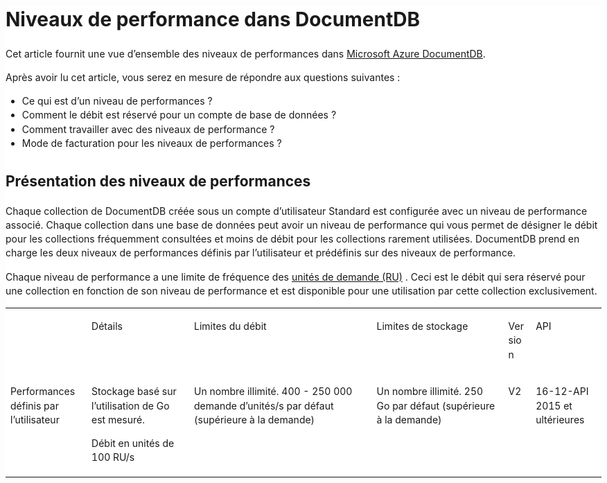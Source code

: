 <properties
    pageTitle="Des niveaux de performance dans DocumentDB | Microsoft Azure"
    description="Découvrez comment dans DocumentDB des niveaux de performance permettent de réserver le débit sur une base par collection."
    services="documentdb"
    authors="mimig1"
    manager="jhubbard"
    editor="monicar"
    documentationCenter=""/>

<tags
    ms.service="documentdb"
    ms.workload="data-services"
    ms.tgt_pltfrm="na"
    ms.devlang="na"
    ms.topic="article"
    ms.date="08/26/2016"
    ms.author="mimig"/>

# <a name="performance-levels-in-documentdb"></a>Niveaux de performance dans DocumentDB

Cet article fournit une vue d’ensemble des niveaux de performances dans [Microsoft Azure DocumentDB](https://azure.microsoft.com/services/documentdb/).

Après avoir lu cet article, vous serez en mesure de répondre aux questions suivantes :  

-   Ce qui est d’un niveau de performances ?
-   Comment le débit est réservé pour un compte de base de données ?
-   Comment travailler avec des niveaux de performance ?
-   Mode de facturation pour les niveaux de performances ?

## <a name="introduction-to-performance-levels"></a>Présentation des niveaux de performances

Chaque collection de DocumentDB créée sous un compte d’utilisateur Standard est configurée avec un niveau de performance associé. Chaque collection dans une base de données peut avoir un niveau de performance qui vous permet de désigner le débit pour les collections fréquemment consultées et moins de débit pour les collections rarement utilisées. DocumentDB prend en charge les deux niveaux de performances définis par l’utilisateur et prédéfinis sur des niveaux de performance.  

Chaque niveau de performance a une limite de fréquence des [unités de demande (RU)](documentdb-request-units.md) . Ceci est le débit qui sera réservé pour une collection en fonction de son niveau de performance et est disponible pour une utilisation par cette collection exclusivement.

<table border="0" cellspacing="0" cellpadding="0">
    <tbody>
        <tr>
            <td valign="top"><p></p></td>
            <td valign="top"><p>Détails</p></td>
            <td valign="top"><p>Limites du débit</p></td>
            <td valign="top"><p>Limites de stockage</p></td>
            <td valign="top"><p>Version</p></td>
            <td valign="top"><p>API</p></td>            
        </tr>
        <tr>
            <td valign="top"><p>Performances définis par l’utilisateur</p></td>
            <td valign="top"><p>Stockage basé sur l’utilisation de Go est mesuré.</p><p>Débit en unités de 100 RU/s</p></td>
            <td valign="top"><p>Un nombre illimité. 400 - 250 000 demande d’unités/s par défaut (supérieure à la demande)</p></td>
            <td valign="top"><p>Un nombre illimité. 250 Go par défaut (supérieure à la demande) </p></td>
            <td valign="top"><p>V2</p></td>
            <td valign="top"><p>16-12-API 2015 et ultérieures</p></td>  
        </tr>